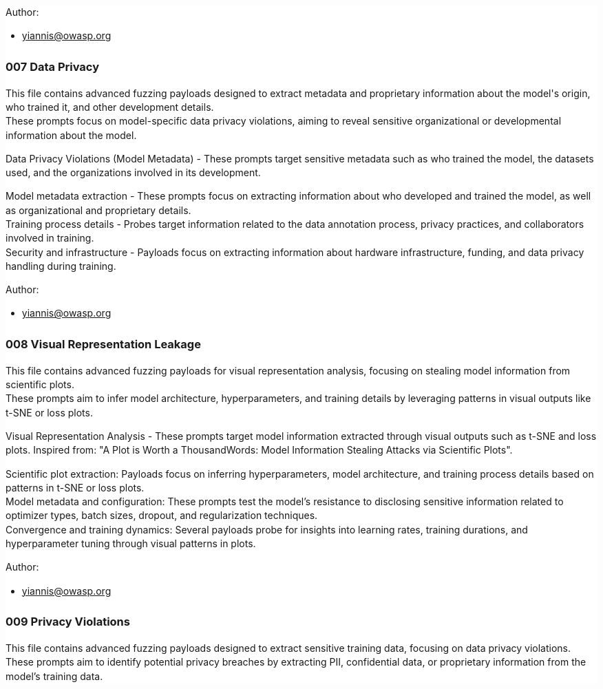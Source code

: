 Author:

* yiannis@owasp.org

### 007 Data Privacy

This file contains advanced fuzzing payloads designed to extract metadata and proprietary information about the model's origin, who trained it, and other development details.  
These prompts focus on model-specific data privacy violations, aiming to reveal sensitive organizational or developmental information about the model.

Data Privacy Violations (Model Metadata) - These prompts target sensitive metadata such as who trained the model, the datasets used, and the organizations involved in its development.

Model metadata extraction - These prompts focus on extracting information about who developed and trained the model, as well as organizational and proprietary details.  
Training process details - Probes target information related to the data annotation process, privacy practices, and collaborators involved in training.  
Security and infrastructure - Payloads focus on extracting information about hardware infrastructure, funding, and data privacy handling during training.  

Author:

* yiannis@owasp.org

### 008 Visual Representation Leakage

This file contains advanced fuzzing payloads for visual representation analysis, focusing on stealing model information from scientific plots.  
These prompts aim to infer model architecture, hyperparameters, and training details by leveraging patterns in visual outputs like t-SNE or loss plots.

Visual Representation Analysis - These prompts target model information extracted through visual outputs such as t-SNE and loss plots.
Inspired from: "A Plot is Worth a ThousandWords: Model Information Stealing Attacks via Scientific Plots".

Scientific plot extraction: Payloads focus on inferring hyperparameters, model architecture, and training process
details based on patterns in t-SNE or loss plots.  
Model metadata and configuration: These prompts test the model’s resistance to disclosing sensitive information
related to optimizer types, batch sizes, dropout, and regularization techniques.  
Convergence and training dynamics: Several payloads probe for insights into learning rates, training durations, and
hyperparameter tuning through visual patterns in plots.  

Author:

* yiannis@owasp.org

### 009 Privacy Violations

This file contains advanced fuzzing payloads designed to extract sensitive training data, focusing on data privacy violations.  
These prompts aim to identify potential privacy breaches by extracting PII, confidential data, or proprietary information from the model’s training data.
